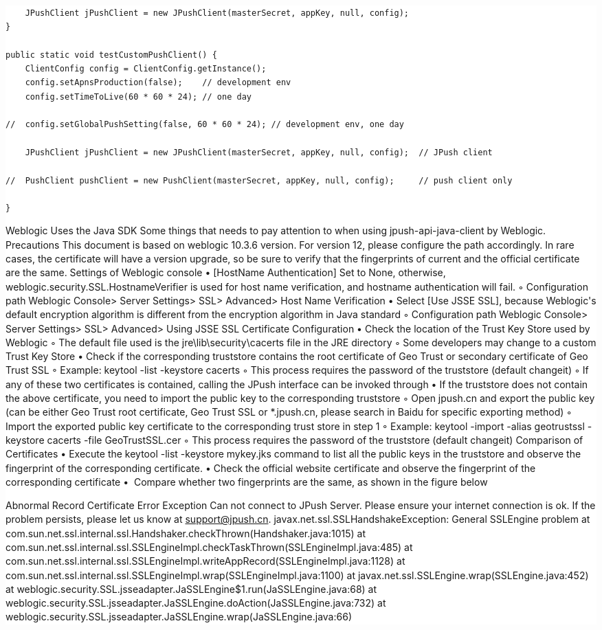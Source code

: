         JPushClient jPushClient = new JPushClient(masterSecret, appKey, null, config);
    }

    public static void testCustomPushClient() {
        ClientConfig config = ClientConfig.getInstance();
        config.setApnsProduction(false);    // development env
        config.setTimeToLive(60 * 60 * 24); // one day

    //  config.setGlobalPushSetting(false, 60 * 60 * 24); // development env, one day

        JPushClient jPushClient = new JPushClient(masterSecret, appKey, null, config);  // JPush client

    //  PushClient pushClient = new PushClient(masterSecret, appKey, null, config);     // push client only

    }
Weblogic Uses the Java SDK
Some things that needs to pay attention to when using jpush-api-java-client by Weblogic.
Precautions
This document is based on weblogic 10.3.6 version. For version 12, please configure the path accordingly.
In rare cases, the certificate will have a version upgrade, so be sure to verify that the fingerprints of current and the official certificate are the same.
Settings of Weblogic console 
    • [HostName Authentication] Set to None, otherwise, weblogic.security.SSL.HostnameVerifier is used for host name verification, and hostname authentication will fail.
        ◦ Configuration path Weblogic Console> Server Settings> SSL> Advanced> Host Name Verification
    • Select [Use JSSE SSL], because Weblogic's default encryption algorithm is different from the encryption algorithm in Java standard
        ◦ Configuration path Weblogic Console> Server Settings> SSL> Advanced> Using JSSE SSL
Certificate Configuration
    • Check the location of the Trust Key Store used by Weblogic
        ◦ The default file used is the jre\lib\security\cacerts file in the JRE directory
        ◦ Some developers may change to a custom Trust Key Store
    • Check if the corresponding truststore contains the root certificate of Geo Trust or secondary certificate of Geo Trust SSL 
        ◦ Example: keytool -list -keystore cacerts
        ◦ This process requires the password of the truststore (default changeit)
        ◦ If any of these two certificates is contained, calling the JPush interface can be invoked through
    • If the truststore does not contain the above certificate, you need to import the public key to the corresponding truststore
        ◦ Open jpush.cn and export the public key (can be either Geo Trust root certificate, Geo Trust SSL or *.jpush.cn, please search in Baidu for specific exporting method)
        ◦ Import the exported public key certificate to the corresponding trust store in step 1
        ◦ Example: keytool -import -alias geotrustssl -keystore cacerts -file GeoTrustSSL.cer
        ◦ This process requires the password of the truststore (default changeit)
Comparison of Certificates
    • Execute the keytool -list -keystore mykey.jks command to list all the public keys in the truststore and observe the fingerprint of the corresponding certificate.
    • Check the official website certificate and observe the fingerprint of the corresponding certificate
    •  Compare whether two fingerprints are the same, as shown in the figure below

Abnormal Record
Certificate Error Exception
Can not connect to JPush Server. Please ensure your internet connection is ok. 
If the problem persists, please let us know at support@jpush.cn.
javax.net.ssl.SSLHandshakeException: General SSLEngine problem
 at com.sun.net.ssl.internal.ssl.Handshaker.checkThrown(Handshaker.java:1015)
 at com.sun.net.ssl.internal.ssl.SSLEngineImpl.checkTaskThrown(SSLEngineImpl.java:485)
 at com.sun.net.ssl.internal.ssl.SSLEngineImpl.writeAppRecord(SSLEngineImpl.java:1128)
 at com.sun.net.ssl.internal.ssl.SSLEngineImpl.wrap(SSLEngineImpl.java:1100)
 at javax.net.ssl.SSLEngine.wrap(SSLEngine.java:452)
 at weblogic.security.SSL.jsseadapter.JaSSLEngine$1.run(JaSSLEngine.java:68)
 at weblogic.security.SSL.jsseadapter.JaSSLEngine.doAction(JaSSLEngine.java:732)
 at weblogic.security.SSL.jsseadapter.JaSSLEngine.wrap(JaSSLEngine.java:66)